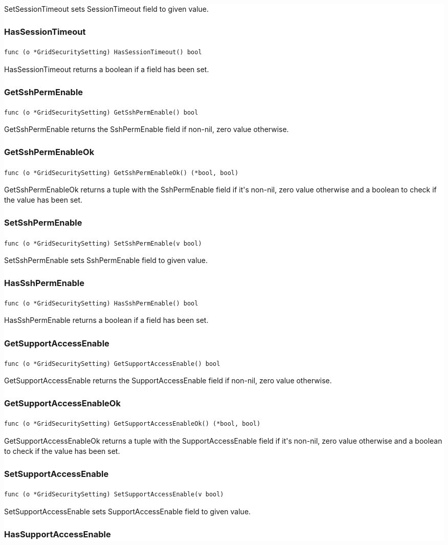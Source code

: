 SetSessionTimeout sets SessionTimeout field to given value.

### HasSessionTimeout

`func (o *GridSecuritySetting) HasSessionTimeout() bool`

HasSessionTimeout returns a boolean if a field has been set.

### GetSshPermEnable

`func (o *GridSecuritySetting) GetSshPermEnable() bool`

GetSshPermEnable returns the SshPermEnable field if non-nil, zero value otherwise.

### GetSshPermEnableOk

`func (o *GridSecuritySetting) GetSshPermEnableOk() (*bool, bool)`

GetSshPermEnableOk returns a tuple with the SshPermEnable field if it's non-nil, zero value otherwise
and a boolean to check if the value has been set.

### SetSshPermEnable

`func (o *GridSecuritySetting) SetSshPermEnable(v bool)`

SetSshPermEnable sets SshPermEnable field to given value.

### HasSshPermEnable

`func (o *GridSecuritySetting) HasSshPermEnable() bool`

HasSshPermEnable returns a boolean if a field has been set.

### GetSupportAccessEnable

`func (o *GridSecuritySetting) GetSupportAccessEnable() bool`

GetSupportAccessEnable returns the SupportAccessEnable field if non-nil, zero value otherwise.

### GetSupportAccessEnableOk

`func (o *GridSecuritySetting) GetSupportAccessEnableOk() (*bool, bool)`

GetSupportAccessEnableOk returns a tuple with the SupportAccessEnable field if it's non-nil, zero value otherwise
and a boolean to check if the value has been set.

### SetSupportAccessEnable

`func (o *GridSecuritySetting) SetSupportAccessEnable(v bool)`

SetSupportAccessEnable sets SupportAccessEnable field to given value.

### HasSupportAccessEnable
